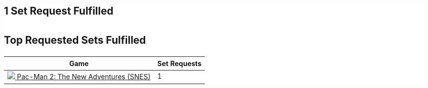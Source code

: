 ## 1 Set Request Fulfilled

## Top Requested Sets Fulfilled

| Game                                                                                                                                                                                                                                       | Set Requests |
| ------------------------------------------------------------------------------------------------------------------------------------------------------------------------------------------------------------------------------------------ | ------------ |
| <a class="gameicon-link" href="https://retroachievements.org/game/1089" target="_blank" rel="noopener"> <img class="gameicon" src="https://retroachievements.org/Images/054332.png"> <span>Pac-Man 2: The New Adventures (SNES)</span></a> | 1            |

